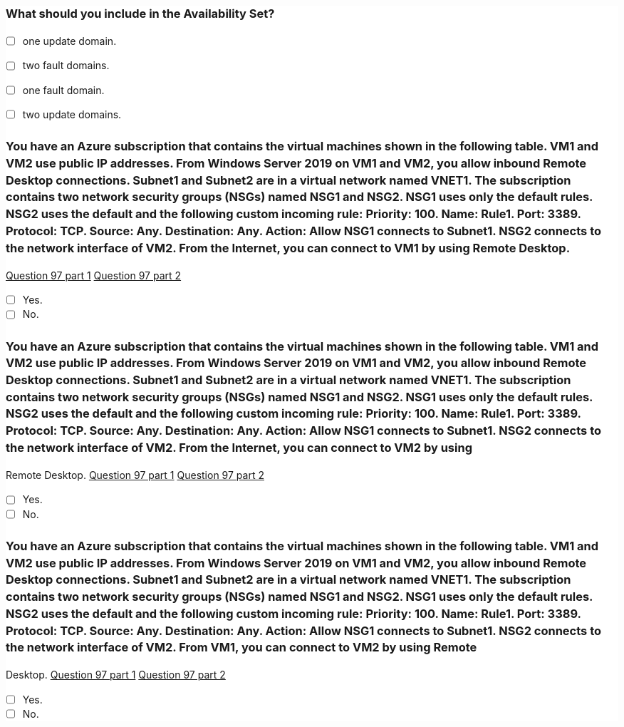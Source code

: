 ### What should you include in the Availability Set?

- [ ] one update domain.
- [ ] two fault domains.
- [ ] one fault domain.
- [ ] two update domains.



### You have an Azure subscription that contains the virtual machines shown in the following table. VM1 and VM2 use public IP addresses. From Windows Server 2019 on VM1 and VM2, you allow inbound Remote Desktop connections. Subnet1 and Subnet2 are in a virtual network named VNET1. The subscription contains two network security groups (NSGs) named NSG1 and NSG2. NSG1 uses only the default rules. NSG2 uses the default and the following custom incoming rule: Priority: 100. Name: Rule1. Port: 3389. Protocol: TCP. Source: Any. Destination: Any. Action: Allow NSG1 connects to Subnet1. NSG2 connects to the network interface of VM2. From the Internet, you can connect to VM1 by using Remote Desktop.
[Question 97 part 1](images/question97.jpg)
[Question 97 part 2](images/question97_2.jpg)
- [ ] Yes.
- [ ] No.

### You have an Azure subscription that contains the virtual machines shown in the following table. VM1 and VM2 use public IP addresses. From Windows Server 2019 on VM1 and VM2, you allow inbound Remote Desktop connections. Subnet1 and Subnet2 are in a virtual network named VNET1. The subscription contains two network security groups (NSGs) named NSG1 and NSG2. NSG1 uses only the default rules. NSG2 uses the default and the following custom incoming rule: Priority: 100. Name: Rule1. Port: 3389. Protocol: TCP. Source: Any. Destination: Any. Action: Allow NSG1 connects to Subnet1. NSG2 connects to the network interface of VM2. From the Internet, you can connect to VM2 by using
Remote Desktop.
[Question 97 part 1](images/question97.jpg)
[Question 97 part 2](images/question97_2.jpg)
- [ ] Yes.
- [ ] No.

### You have an Azure subscription that contains the virtual machines shown in the following table. VM1 and VM2 use public IP addresses. From Windows Server 2019 on VM1 and VM2, you allow inbound Remote Desktop connections. Subnet1 and Subnet2 are in a virtual network named VNET1. The subscription contains two network security groups (NSGs) named NSG1 and NSG2. NSG1 uses only the default rules. NSG2 uses the default and the following custom incoming rule: Priority: 100. Name: Rule1. Port: 3389. Protocol: TCP. Source: Any. Destination: Any. Action: Allow NSG1 connects to Subnet1. NSG2 connects to the network interface of VM2. From VM1, you can connect to VM2 by using Remote
Desktop.
[Question 97 part 1](images/question97.jpg)
[Question 97 part 2](images/question97_2.jpg)
- [ ] Yes.
- [ ] No.
